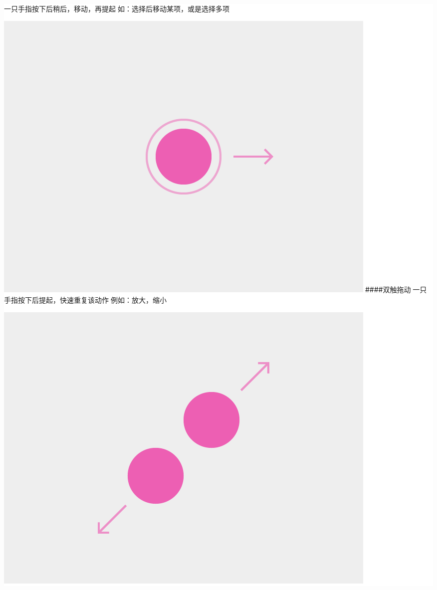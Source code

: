 一只手指按下后稍后，移动，再提起
如：选择后移动某项，或是选择多项

![gestures-double-touch-drag](images/Patterns-Gestures-TouchMechanics-6-Long-press-drag_large_mdpi.png)
####双触拖动
一只手指按下后提起，快速重复该动作
例如：放大，缩小

![gestures-pinch-open](images/patterns-gestures-gestures-pinch-open_large_mdpi.png)
